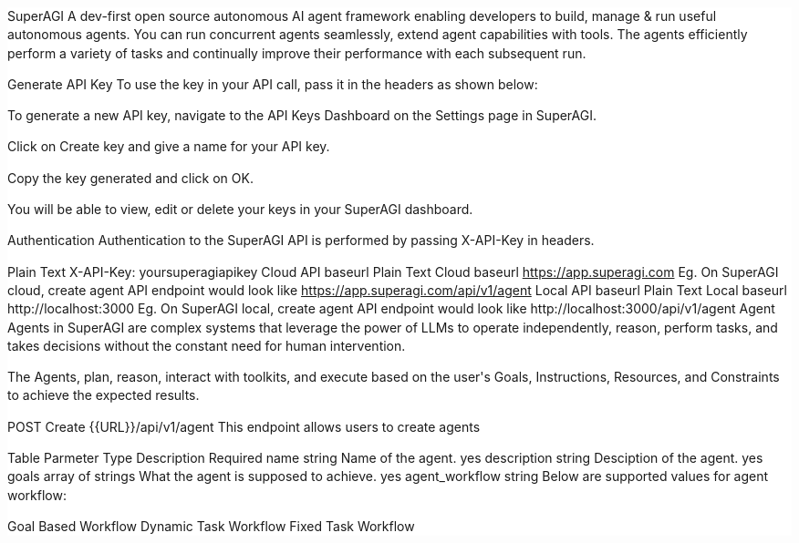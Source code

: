 SuperAGI
A dev-first open source autonomous AI agent framework enabling developers to build, manage & run useful autonomous agents. You can run concurrent agents seamlessly, extend agent capabilities with tools. The agents efficiently perform a variety of tasks and continually improve their performance with each subsequent run.

Generate API Key
To use the key in your API call, pass it in the headers as shown below:

To generate a new API key, navigate to the API Keys Dashboard on the Settings page in SuperAGI.

Click on Create key and give a name for your API key.

Copy the key generated and click on OK.

You will be able to view, edit or delete your keys in your SuperAGI dashboard.

Authentication
Authentication to the SuperAGI API is performed by passing X-API-Key in headers.

Plain Text
X-API-Key: yoursuperagiapikey
Cloud API baseurl
Plain Text
Cloud baseurl
https://app.superagi.com
Eg. On SuperAGI cloud, create agent API endpoint would look like
https://app.superagi.com/api/v1/agent
Local API baseurl
Plain Text
Local baseurl
http://localhost:3000
Eg. On SuperAGI local, create agent API endpoint would look like
http://localhost:3000/api/v1/agent
Agent
Agents in SuperAGI are complex systems that leverage the power of LLMs to operate independently, reason, perform tasks, and takes decisions without the constant need for human intervention.

The Agents, plan, reason, interact with toolkits, and execute based on the user's Goals, Instructions, Resources, and Constraints to achieve the expected results.

POST
Create
{{URL}}/api/v1/agent
This endpoint allows users to create agents

Table
Parmeter Type Description Required
name string Name of the agent. yes
description string Desciption of the agent. yes
goals array of strings What the agent is supposed to achieve. yes
agent_workflow string Below are supported values for agent workflow:

Goal Based Workflow
Dynamic Task Workflow
Fixed Task Workflow
